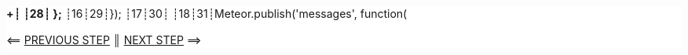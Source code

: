 <b>+┊  ┊28┊  };</b>
 ┊16┊29┊});
 ┊17┊30┊
 ┊18┊31┊Meteor.publish(&#x27;messages&#x27;, function(
</pre>

[}]: #

[{]: <helper> (navStep nextRef="https://angular-meteor.com/tutorials/whatsapp2/ionic/google-maps" prevRef="https://angular-meteor.com/tutorials/whatsapp2/ionic/privacy")

⟸ <a href="https://angular-meteor.com/tutorials/whatsapp2/ionic/privacy">PREVIOUS STEP</a> <b>║</b> <a href="https://angular-meteor.com/tutorials/whatsapp2/ionic/google-maps">NEXT STEP</a> ⟹

[}]: #



[{]: <helper> (diffStep 10.1)
[{]: <helper> (diffStep 10.2)
[{]: <helper> (diffStep 10.3)
[{]: <helper> (diffStep 10.4)
[{]: <helper> (diffStep 10.5)
[{]: <helper> (diffStep 10.6)
[{]: <helper> (diffStep 10.7)